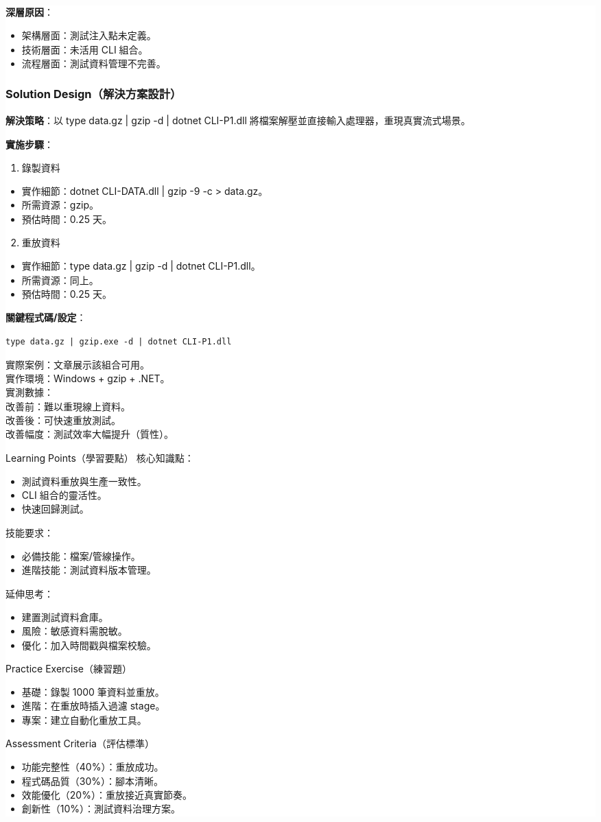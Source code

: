 **深層原因**：
- 架構層面：測試注入點未定義。  
- 技術層面：未活用 CLI 組合。  
- 流程層面：測試資料管理不完善。

### Solution Design（解決方案設計）
**解決策略**：以 type data.gz | gzip -d | dotnet CLI-P1.dll 將檔案解壓並直接輸入處理器，重現真實流式場景。

**實施步驟**：
1. 錄製資料  
- 實作細節：dotnet CLI-DATA.dll | gzip -9 -c > data.gz。  
- 所需資源：gzip。  
- 預估時間：0.25 天。

2. 重放資料  
- 實作細節：type data.gz | gzip -d | dotnet CLI-P1.dll。  
- 所需資源：同上。  
- 預估時間：0.25 天。

**關鍵程式碼/設定**：
```shell
type data.gz | gzip.exe -d | dotnet CLI-P1.dll
```

實際案例：文章展示該組合可用。  
實作環境：Windows + gzip + .NET。  
實測數據：  
改善前：難以重現線上資料。  
改善後：可快速重放測試。  
改善幅度：測試效率大幅提升（質性）。

Learning Points（學習要點）
核心知識點：
- 測試資料重放與生產一致性。  
- CLI 組合的靈活性。  
- 快速回歸測試。

技能要求：
- 必備技能：檔案/管線操作。  
- 進階技能：測試資料版本管理。

延伸思考：
- 建置測試資料倉庫。  
- 風險：敏感資料需脫敏。  
- 優化：加入時間戳與檔案校驗。

Practice Exercise（練習題）
- 基礎：錄製 1000 筆資料並重放。  
- 進階：在重放時插入過濾 stage。  
- 專案：建立自動化重放工具。

Assessment Criteria（評估標準）
- 功能完整性（40%）：重放成功。  
- 程式碼品質（30%）：腳本清晰。  
- 效能優化（20%）：重放接近真實節奏。  
- 創新性（10%）：測試資料治理方案。

